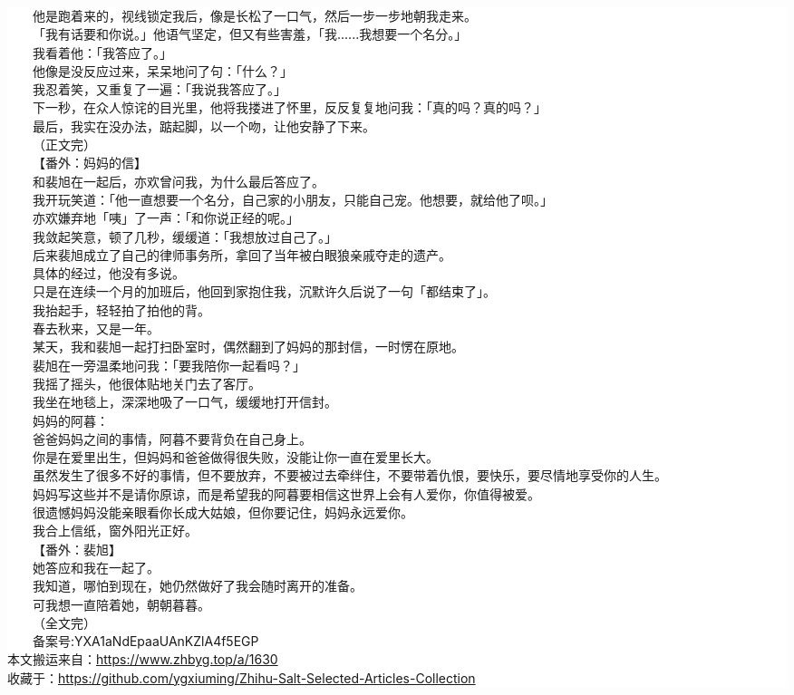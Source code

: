 &emsp;&emsp;他是跑着来的，视线锁定我后，像是长松了一口气，然后一步一步地朝我走来。  
&emsp;&emsp;「我有话要和你说。」他语气坚定，但又有些害羞，「我......我想要一个名分。」  
&emsp;&emsp;我看着他：「我答应了。」  
&emsp;&emsp;他像是没反应过来，呆呆地问了句：「什么？」  
&emsp;&emsp;我忍着笑，又重复了一遍：「我说我答应了。」  
&emsp;&emsp;下一秒，在众人惊诧的目光里，他将我搂进了怀里，反反复复地问我：「真的吗？真的吗？」  
&emsp;&emsp;最后，我实在没办法，踮起脚，以一个吻，让他安静了下来。  
&emsp;&emsp;（正文完）  
&emsp;&emsp;【番外：妈妈的信】  
&emsp;&emsp;和裴旭在一起后，亦欢曾问我，为什么最后答应了。  
&emsp;&emsp;我开玩笑道：「他一直想要一个名分，自己家的小朋友，只能自己宠。他想要，就给他了呗。」  
&emsp;&emsp;亦欢嫌弃地「咦」了一声：「和你说正经的呢。」  
&emsp;&emsp;我敛起笑意，顿了几秒，缓缓道：「我想放过自己了。」  
&emsp;&emsp;后来裴旭成立了自己的律师事务所，拿回了当年被白眼狼亲戚夺走的遗产。  
&emsp;&emsp;具体的经过，他没有多说。  
&emsp;&emsp;只是在连续一个月的加班后，他回到家抱住我，沉默许久后说了一句「都结束了」。  
&emsp;&emsp;我抬起手，轻轻拍了拍他的背。  
&emsp;&emsp;春去秋来，又是一年。  
&emsp;&emsp;某天，我和裴旭一起打扫卧室时，偶然翻到了妈妈的那封信，一时愣在原地。  
&emsp;&emsp;裴旭在一旁温柔地问我：「要我陪你一起看吗？」  
&emsp;&emsp;我摇了摇头，他很体贴地关门去了客厅。  
&emsp;&emsp;我坐在地毯上，深深地吸了一口气，缓缓地打开信封。  
&emsp;&emsp;妈妈的阿暮：  
&emsp;&emsp;爸爸妈妈之间的事情，阿暮不要背负在自己身上。  
&emsp;&emsp;你是在爱里出生，但妈妈和爸爸做得很失败，没能让你一直在爱里长大。  
&emsp;&emsp;虽然发生了很多不好的事情，但不要放弃，不要被过去牵绊住，不要带着仇恨，要快乐，要尽情地享受你的人生。  
&emsp;&emsp;妈妈写这些并不是请你原谅，而是希望我的阿暮要相信这世界上会有人爱你，你值得被爱。  
&emsp;&emsp;很遗憾妈妈没能亲眼看你长成大姑娘，但你要记住，妈妈永远爱你。  
&emsp;&emsp;我合上信纸，窗外阳光正好。  
&emsp;&emsp;【番外：裴旭】  
&emsp;&emsp;她答应和我在一起了。  
&emsp;&emsp;我知道，哪怕到现在，她仍然做好了我会随时离开的准备。  
&emsp;&emsp;可我想一直陪着她，朝朝暮暮。  
&emsp;&emsp;（全文完）  
&emsp;&emsp;备案号:YXA1aNdEpaaUAnKZlA4f5EGP  
本文搬运来自：https://www.zhbyg.top/a/1630  
 收藏于：https://github.com/ygxiuming/Zhihu-Salt-Selected-Articles-Collection